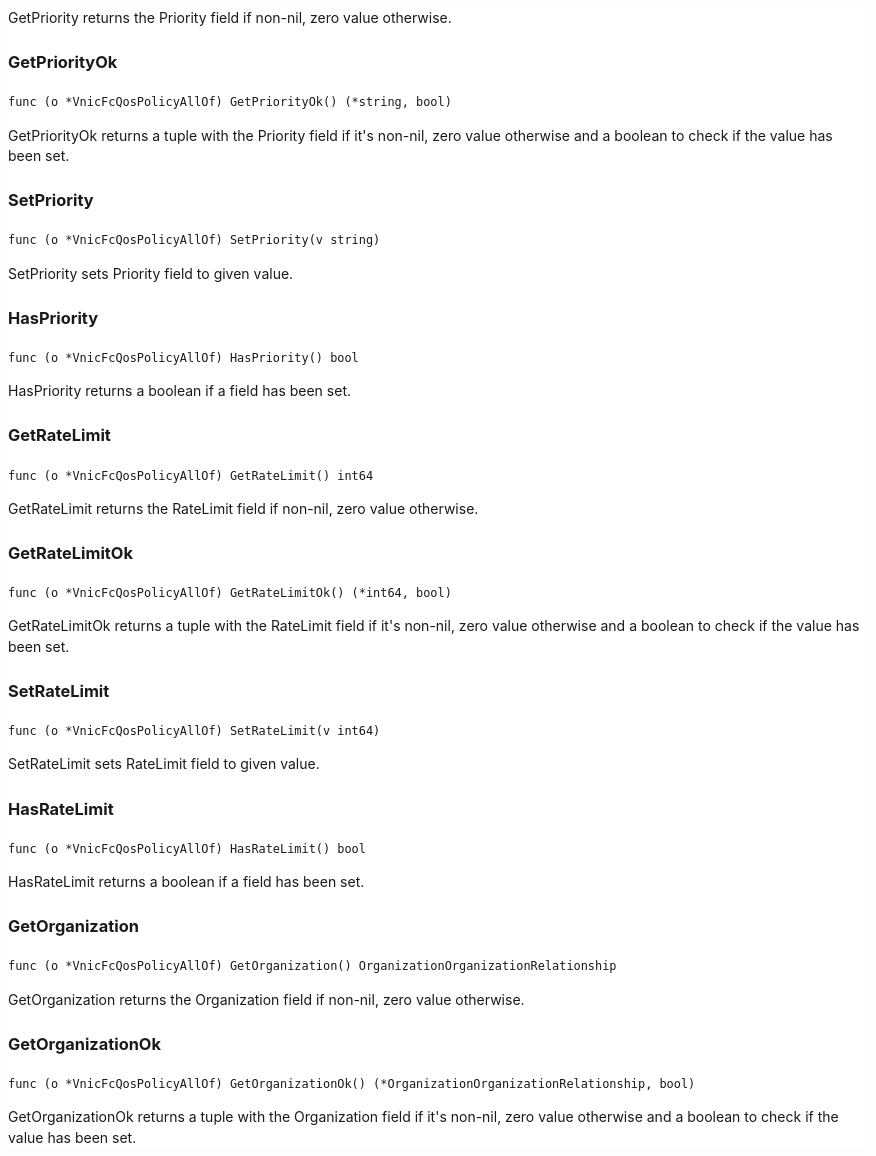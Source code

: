 GetPriority returns the Priority field if non-nil, zero value otherwise.

### GetPriorityOk

`func (o *VnicFcQosPolicyAllOf) GetPriorityOk() (*string, bool)`

GetPriorityOk returns a tuple with the Priority field if it's non-nil, zero value otherwise
and a boolean to check if the value has been set.

### SetPriority

`func (o *VnicFcQosPolicyAllOf) SetPriority(v string)`

SetPriority sets Priority field to given value.

### HasPriority

`func (o *VnicFcQosPolicyAllOf) HasPriority() bool`

HasPriority returns a boolean if a field has been set.

### GetRateLimit

`func (o *VnicFcQosPolicyAllOf) GetRateLimit() int64`

GetRateLimit returns the RateLimit field if non-nil, zero value otherwise.

### GetRateLimitOk

`func (o *VnicFcQosPolicyAllOf) GetRateLimitOk() (*int64, bool)`

GetRateLimitOk returns a tuple with the RateLimit field if it's non-nil, zero value otherwise
and a boolean to check if the value has been set.

### SetRateLimit

`func (o *VnicFcQosPolicyAllOf) SetRateLimit(v int64)`

SetRateLimit sets RateLimit field to given value.

### HasRateLimit

`func (o *VnicFcQosPolicyAllOf) HasRateLimit() bool`

HasRateLimit returns a boolean if a field has been set.

### GetOrganization

`func (o *VnicFcQosPolicyAllOf) GetOrganization() OrganizationOrganizationRelationship`

GetOrganization returns the Organization field if non-nil, zero value otherwise.

### GetOrganizationOk

`func (o *VnicFcQosPolicyAllOf) GetOrganizationOk() (*OrganizationOrganizationRelationship, bool)`

GetOrganizationOk returns a tuple with the Organization field if it's non-nil, zero value otherwise
and a boolean to check if the value has been set.
